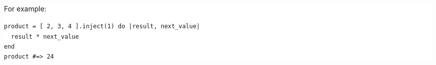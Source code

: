 For example:

    product = [ 2, 3, 4 ].inject(1) do |result, next_value|
      result * next_value
    end
    product #=> 24


